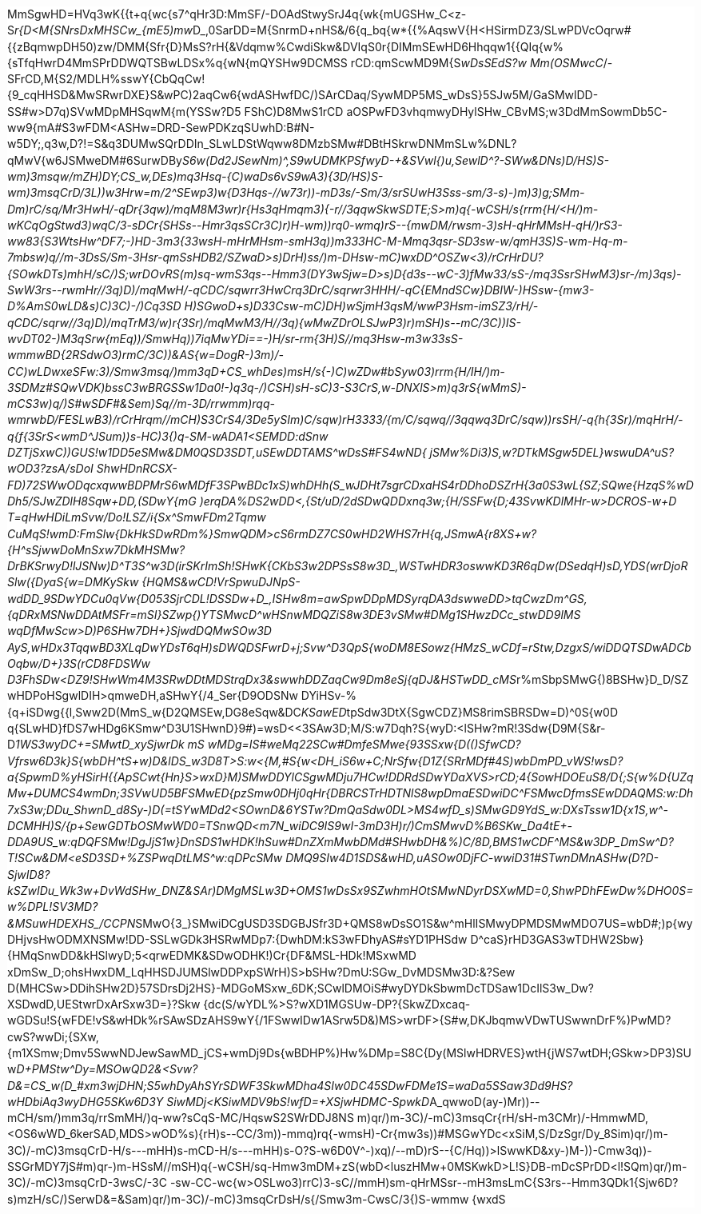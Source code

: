 MmSgwHD=HVq3wK{{t+q{wc{s7^qHr3D:MmSF/-DOAdStwySrJ4q{wk{mUGSHw_C<z-S*r{D<M{SNrsDxMHSCw_{mE5)mw*D_,0SarDD=M{SnrmD+nHS&/6{q_bq{w*{{%AqswV{H<HSirmDZ3/SLwPDVcOqrw#{{zBqmwpDH50)zw/DMM{Sfr{D}MsS?rH{&Vdqmw%CwdiSkw&DVIqS0r{DIMmSEwHD6Hhqqw1{{QIq{w%{sTfqHwrD4MmSPrDDWQTSBwLDSx%q{wN{mQYSHw9DCMSS rCD:qmScwMD9M{S*wDsSEdS?w Mm(OSMwcC*/-SFrCD,M{S2/MDLH%sswY{CbQqCw!{9_cqHHSD&MwSRwrDXE}S&wPC)2aqCw6{wdASHwfDC/)SArCDaq/SywMDP5MS_wDsS}5SJw5M/GaSMwlDD-SS#w>D7q)SVwMDpMHSqwM{m(YSSw?D5 FShC)D8MwS1rCD aOSPwFD3vhqmwyDHylSHw_CBvMS;w3DdMmSowmDb5C-ww9{mA#S3wFDM<ASHw=DRD-SewPDKzqSUwhD:B#N-w5DY;,q3w,D?!=S&q3DUMwSQrDDIn_SLwLDStWqww8DMzbSMw#DBtHSkrwDNMmSLw%DNL?qMwV{w6JSMweDM#6SurwDBy*S6w(Dd2JSewNm)^,S9wUDMKPSfwyD-+&SVwl{)u,SewlD^?-SWw&DNs)D/HS)S-wm)3msqw/mZH)DY;CS_w,DEs)mq3Hsq-{C)waDs6vS9wA3){3D/HS)S-wm)3msqCrD/3L))w3Hrw=m/2^SEwp3)w{D3Hqs-//w73r))-mD3s/-Sm/3/srSUwH3Sss-sm/3-s)-)m)3)g;SMm-Dm)rC/sq/Mr3HwH/-qDr{3qw)/mqM8M3wr)r{Hs3qHmqm3){-r//3qqwSkwSDTE;S>m)q{-wCSH/s{rrm{H/<H/)m-wKCqOgStwd3)wqC/3-sDCr{SHSs--Hmr3qsSCr3C)r)H-wm))rq0-wmq)rS--{mwDM/rwsm-3)sH-qHrMMsH-qH/)rS3-ww83{S3WtsHw^DF7;-)HD-3m3{33wsH-mHrMHsm-smH3q))m333HC-M-Mmq3qsr-SD3sw-w/qmH3S)S-wm-Hq-m-7mbsw)q//m-3DsS/Sm-3Hsr-qmSsHDB2/SZwaD>s)DrH)ss/)m-DHsw-mC)wxDD^OSZw<3)/rCrHrDU?{SOwkDTs)mhH/sC/)S;wrDOvRS(m)sq-wmS3qs--Hmm3(DY3wSjw=D>s)D{d3s--wC-3)fMw33/sS-/mq3SsrSHwM3)sr-/m)3qs)-SwW3rs--rwmHr//3q)D)/mqMwH/-qCDC/sqwrr3HwCrq3DrC/sqrwr3HHH/-qC{EMndSCw}DBIW-)HSsw-{mw3-D%AmS0wLD&s)C)3C)-/)Cq3SD H)SGwoD+s)D33Csw-mC)DH)wSjmH3qsM/wwP3Hsm-imSZ3/rH/-qCDC/sqrw//3q)D)/mqTrM3/w)r{3Sr)/mqMwM3/H//3q){wMwZDrOLSJwP3)r)mSH)s--mC/3C))*IS-wvDT02-)M3qSrw{mEq))/SmwHq))7iqMwYDi==-)H/sr-rm{3H)S//mq3Hsw-m3w33sS-wmmwBD{2RSdwO3)rmC/3C))&AS{w=DogR-)3m)/-CC)wLDwxeSFw:3)/Smw3msq/)mm3qD+*CS_whDes)msH/s{-)C)wZDw#bSyw03)rrm{H/IH/)m-3SDMz#SQwVDK)bssC3wBRGSSw1Da0!-)q3q-/)CSH)sH-sC)3-S3CrS,w-DNXlS>m)q3rS{wMmS)-mCS3w)q/)S#wSDF#&Sem)Sq//m-3D/rrwmm)rqq-wmrwbD/FESLwB3)/rCrHrqm//mCH)S3CrS4/3De5ySIm)C/sqw)rH3333/{m/C/sqwq//3qqwq3DrC/sqw))rsSH/-q{h{3Sr)/mqHrH/-q{f{3SrS<wmD^J*Sum))s-HC)3{)q-SM-wADA1<SEMDD*:dSnw DZTjSxwC))GUS!w1DD5eSMw&DM0QSD3SDT,uSEwDDTAMS^wDsS#FS4wND{ jSMw%Di3)S,w?DTkMSgw5DEL}wswuDA^uS?wOD3?zsA/sDoI ShwHDnRCSX-FD)72SWwODqcxqwwBDPMrS6wMDfF3SPwBDc1xS)whDHh(S_wJDHt7sgrCDxaHS4rDDhoDSZrH{3a0S3wL{SZ;SQwe{HzqS%wDDh5/SJwZDlH8Sqw+DD,(SDwY{mG )erqDA%DS2wDD<,{St/uD/2dSDwQDDxnq3w;{H/SSFw{D;43SvwKDlMHr-w>DCROS-w+D T=qHwHDiLmSvw/Do!LSZ/i{Sx^SmwFDm2Tqmw CuMqS!wmD:FmSlw{DkHkSDwRDm%}SmwQDM>cS6rmDZ7CS0wHD2WHS7rH{q,JSmwA{r8XS+w?{H^sSjwwDoMnSxw7DkMHSMw?DrBKSrwyD!lJSNw)D^T3S^w3D(irSKrImSh!SHwK{CKbS3w2DPSsS8w3D_,WSTwHDR3oswwKD3R6qDw(DSedqH)sD,YDS(wrDjoRSlw({DyaS{w=DMKySkw {HQMS&wCD!VrSpwuDJNpS-wdDD_9SDwYDCu0qVw{D053SjrCDL!DS<waDsv>SDw+D_,ISHw8m=awSpwDDpMDSyrqDA3dswweDD>tqCwzDm^GS,{qDRxMSNwDDAtMSFr=mSI}SZwp{)YTSMwcD^wHSnwMDQZiS8w3DE3vSMw#DMg1SHwzDCc_stwDD9lMS wqDfMwScw>D)P6SHw7DH+}SjwdDQMwSOw3D AyS,wHDx3TqqwBD3XLqDwYDsT6qH)sDWQDSFwrD+j;Svw^D3QpS{woDM8ESowz{HMzS_wCDf=rStw,DzgxS/wiDDQTSDwADCbOqbw/D+}3S(rCD8FDSWw D3FhSDw<DZ9!SHwWm4M3SRwDDtMDStrqDx3&swwhDDZaqCw9Dm8eSj{qDJ&HSTwDD_cMS*r%mSbpSMwG{)8BSHw}D_D/SZwHDPoHSgwlDIH>qmweDH,aSHwY{/4_Ser{D9ODSNw DYiHSv-%{q+iSDwg{{l,Sww2D(MmS_w{D2QMSEw,DG8eSqw&DC*KSawED*tpSdw3DtX{SgwCDZ}MS8rimSBRSDw=D)^0S{w0D q{SLwHD}fDS7wHDg6KSmw^D3U1SHwnD}9#)=wsD<<3SAw3D;M/S:w7Dqh?S{wyD:<lSHw?mR!3Sdw{D9M{S&r-D*1WS3wyDC+=SMwtD_xySjwrDk mS wMDg=IS#weMq22SCw#DmfeSMwe{93SSxw{D(()SfwCD?Vfrsw6D3k}S{wbDH^tS+w)D&lDS_w3D8T>S:w<{M,#S{w<DH_iS6w+C;NrSfw{D1Z{SRrMDf#4S)wbDmP<SHw>D_vWS!wsD?a{SpwmD%yHSirH{{ApSCwt{Hn}S>wxD}M)SMwDDYlCSgwMDju7HCw!DDRdSDwYDaXVS>rCD;4{SowHDOEuS8/_D{_;S{w%D{UZqMw+DUMCS4wmDn;3SVwUD5BFSMwED{pzSmw0DHj0qHr{DBRCSTrHDTNlS8wpDmaESDwiDC^FSMwcDfmsSEwDDAQMS:w:Dh7xS3w;DDu_ShwnD_d8Sy-)D(=tSYwMDd2<SOwnD&6YSTw?DmQaSdw0DL>MS4wfD_s)SMwGD9YdS_w:DXsTssw1D{x1S,w^-DCMHH)S/{p+SewGDTbOSMwWD0=TSnwQD<m7N_wiDC9IS9wI-3mD3H)r/)CmSMwvD%B6SKw_Da4tE+-DDA9US_w:qDQFSMw!DgJjS1w}DnSDS1wHDK!hSuw#DnZXmMwbDMd#SHwbDH&%)C/8D,BMS1wCDF^MS&w3DP_DmSw^D?T!SCw&DM<eSD3SD+%ZSPwqDtLMS^w:qDPcSMw DMQ9SIw4D1SDS&wHD,uASOw0DjFC-wwiD31#STwnDMnASHw(D?D-SjwID8?kSZwIDu_Wk3w+DvWdSHw_DNZ&SAr)DMgMSLw3D+OMS1wDsSx9SZwhmHOtSMwNDyrDSXwMD=0,ShwPDhFEwDw%DHO0S=w%DPL!SV3MD?&MSuwHDEXHS_/CCPN*SMwO{3_}SMwiDCgUSD3SDGBJSfr3D+QMS8wDsSO1S&w^mHlISMwyDPMDSMwMDO7US=wbD#;)p{wyDHjvsHwODMXNSMw!DD-SSLwGDk3HSRwMDp7:{DwhDM:kS3wFDhyAS#sYD1PHSdw D^caS}rHD3GAS3wTDHW2Sbw}{HMqSnwDD&kHSlwyD;5<qrwEDMK&SDwODHK!)Cr{DF&MSL-HDk!MSxwMD xDmSw_D;ohsHwxDM_LqHHSDJUMSlwDDPxpSWrH)S>bSHw?DmU:SGw_DvMDSMw3D:&?Sew D(MHCSw>DDihSHw2D}57SDrsDj2HS}-MDGoMSxw_6DK;SCwlDMOiS#wyDYDkSbwmDcTDSaw1DcIlS3w_Dw?XSDwdD,UEStwrDxArSxw3D=}?Skw {dc(S/wYDL%>S?wXD1MGSUw-DP?{SkwZDxcaq-wGDSu!S{wFDE!vS&wHDk%rSAwSDzAHS9wY{/1FSwwIDw1ASrw5D&)MS>wrDF>{S#w,DKJbqmwVDwTUSwwnDrF%)PwMD?cwS?wwDi;{SXw,{m1XSmw;Dmv5SwwNDJewSawMD_jCS+wmDj9Ds{wBDHP%)Hw%DMp=S8C{Dy(MSlwHDRVES}wtH{jWS7wtDH;GSkw>DP3)SUw*D+PMStw^Dy=MSOwQD2&<Svw?D&=CS_w(D_#xm3wjDHN;S5whDyAhSYrSDWF3SkwMDha4SIw0DC45SDwFDMe1S=waDa5SSaw3Dd9HS?wHDbiAq3wyDHG5SKw6D3Y SiwMDj<KSiwMDV9bS!wfD=+XSjwHDMC-SpwkD*A_qwwoD(ay-)Mr))--mCH/sm/)mm3q/rrSmMH/)q-ww?sCqS-MC/HqswS2SWrDDJ8NS m)qr/)m-3C)/-mC)3msqCr{rH/sH-m3CMr)/-HmmwMD,<OS6wWD_6kerSAD,MDS>wOD%s){rH)s--CC/3m))-mmq)rq{-wmsH)-Cr{mw3s))#MSGwYDc<xSiM,S/DzSgr/Dy_8Sim)qr/)m-3C)/-mC)3msqCrD-H/s---mHH)s-mCD-H/s---mHH)s-O?S-w6D0V^-)xq)/--mD)rS--{C/Hq))>lSwwKD&xy-)M-))-Cmw3q))-SSGrMDY7jS#m)qr-)m-HSsM//mSH)q{-wCSH/sq-Hmw3mDM+zS(wbD<luszHMw+0MSKwkD>L!S}DB-mDcSPrDD<l!SQm)qr/)m-3C)/-mC)3msqCrD-3wsC/-3C -sw-CC-wc{w>OSLwo3)rrC)3-sC//mmH)sm-qHrMSsr--mH3msLmC{S3rs--Hmm3QDk1{Sjw6D?s)mzH/sC/)SerwD&=&Sam)qr/)m-3C)/-mC)3msqCrDsH/s{/Smw3m-CwsC/3{)S-wmmw {wxdS